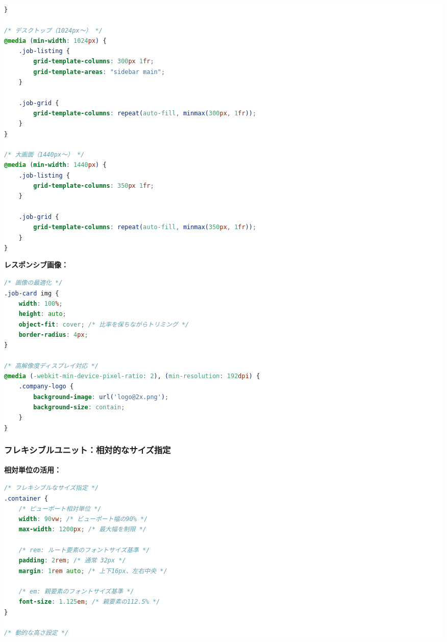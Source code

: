 ```css
}

/* デスクトップ（1024px〜） */
@media (min-width: 1024px) {
    .job-listing {
        grid-template-columns: 300px 1fr;
        grid-template-areas: "sidebar main";
    }
    
    .job-grid {
        grid-template-columns: repeat(auto-fill, minmax(300px, 1fr));
    }
}

/* 大画面（1440px〜） */
@media (min-width: 1440px) {
    .job-listing {
        grid-template-columns: 350px 1fr;
    }
    
    .job-grid {
        grid-template-columns: repeat(auto-fill, minmax(350px, 1fr));
    }
}
```

**レスポンシブ画像：**
```css
/* 画像の最適化 */
.job-card img {
    width: 100%;
    height: auto;
    object-fit: cover; /* 比率を保ちながらトリミング */
    border-radius: 4px;
}

/* 高解像度ディスプレイ対応 */
@media (-webkit-min-device-pixel-ratio: 2), (min-resolution: 192dpi) {
    .company-logo {
        background-image: url('logo@2x.png');
        background-size: contain;
    }
}
```

### フレキシブルユニット：相対的なサイズ指定

**相対単位の活用：**
```css
/* フレキシブルなサイズ指定 */
.container {
    /* ビューポート相対単位 */
    width: 90vw; /* ビューポート幅の90% */
    max-width: 1200px; /* 最大幅を制限 */
    
    /* rem: ルート要素のフォントサイズ基準 */
    padding: 2rem; /* 通常 32px */
    margin: 1rem auto; /* 上下16px、左右中央 */
    
    /* em: 親要素のフォントサイズ基準 */
    font-size: 1.125em; /* 親要素の112.5% */
}

/* 動的な高さ設定 */
```